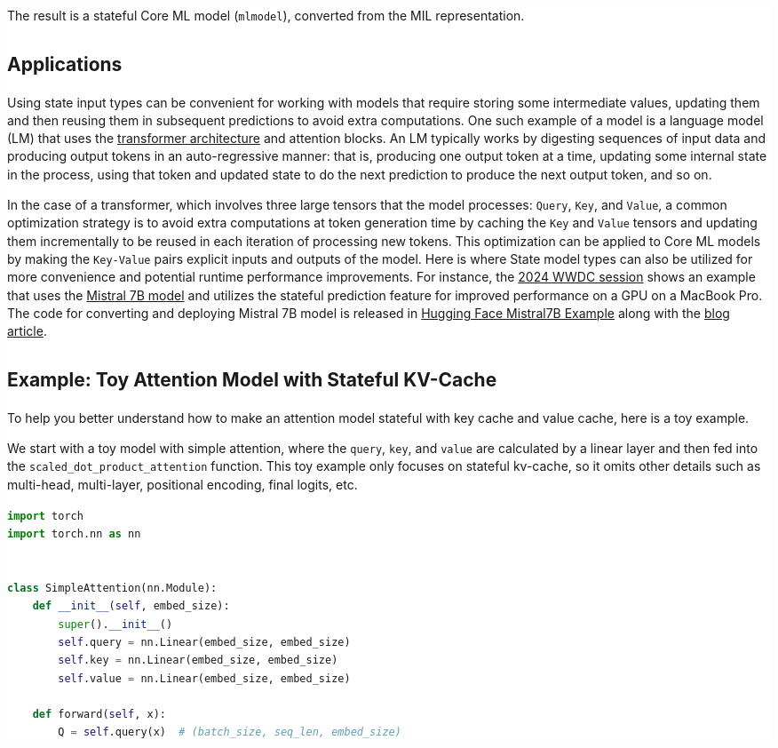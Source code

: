 ```
```

The result is a stateful Core ML model (`mlmodel`), converted from the MIL representation.


## Applications

Using state input types can be convenient for working with models that
require storing some intermediate values, updating them and then reusing them
in subsequent predictions to avoid extra computations.
One such example of a model is a language model (LM) that uses the [transformer
architecture](https://en.wikipedia.org/wiki/Transformer_(deep_learning_architecture))
and attention blocks. An LM typically works by digesting sequences of
input data and producing output tokens in an
auto-regressive manner: that is, producing one output token at a time,
updating some internal state in the process,
using that token and updated state to do the next prediction to produce the next output
token, and so on.

In the case of a transformer,
which involves three large tensors
that the model processes: `Query`, `Key`, and `Value`, a common
optimization strategy is to avoid extra computations at token generation time
by caching the `Key` and `Value` tensors and updating them incrementally to be reused in
each iteration of processing new tokens.
This optimization can be applied to Core ML models by making the `Key-Value` pairs
explicit inputs and outputs of the model.
Here is where State model types can also be utilized for more convenience and
potential runtime performance improvements.
For instance, the [2024 WWDC session](https://developer.apple.com/videos/play/wwdc2024/10159/) shows an
example that uses the [Mistral 7B model](https://huggingface.co/mistralai/Mistral-7B-Instruct-v0.2)
and utilizes the stateful prediction feature for improved performance on a GPU on a MacBook Pro.
The code for converting and deploying Mistral 7B model is released in [Hugging Face Mistral7B Example](
https://github.com/huggingface/swift-transformers/blob/preview/Examples/Mistral7B/export.py) along with the
[blog article](https://huggingface.co/blog/mistral-coreml).

## Example: Toy Attention Model with Stateful KV-Cache

To help you better understand how to make an attention model stateful with key cache and value cache, here is a
toy example.

We start with a toy model with simple attention, where the `query`, `key`, and `value` are calculated by a linear layer
and then fed into the `scaled_dot_product_attention` function.
This toy example only focuses on stateful kv-cache, so it omits other details such as multi-head, multi-layer,
positional encoding, final logits, etc.
```python
import torch
import torch.nn as nn


class SimpleAttention(nn.Module):
    def __init__(self, embed_size):
        super().__init__()
        self.query = nn.Linear(embed_size, embed_size)
        self.key = nn.Linear(embed_size, embed_size)
        self.value = nn.Linear(embed_size, embed_size)

    def forward(self, x):
        Q = self.query(x)  # (batch_size, seq_len, embed_size)
```